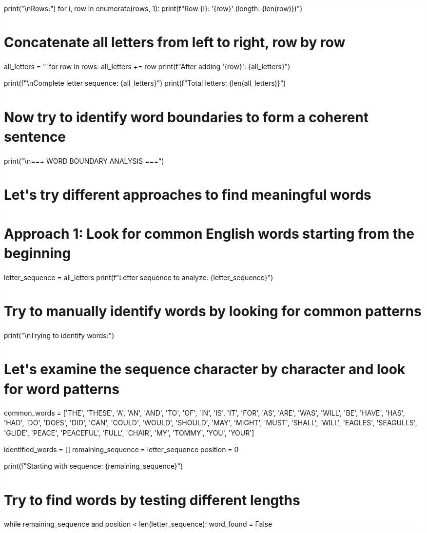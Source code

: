 print("\nRows:")
for i, row in enumerate(rows, 1):
    print(f"Row {i}: '{row}' (length: {len(row)})")

# Concatenate all letters from left to right, row by row
all_letters = ''
for row in rows:
    all_letters += row
    print(f"After adding '{row}': {all_letters}")

print(f"\nComplete letter sequence: {all_letters}")
print(f"Total letters: {len(all_letters)}")

# Now try to identify word boundaries to form a coherent sentence
print("\n=== WORD BOUNDARY ANALYSIS ===")

# Let's try different approaches to find meaningful words
# Approach 1: Look for common English words starting from the beginning
letter_sequence = all_letters
print(f"Letter sequence to analyze: {letter_sequence}")

# Try to manually identify words by looking for common patterns
print("\nTrying to identify words:")

# Let's examine the sequence character by character and look for word patterns
common_words = ['THE', 'THESE', 'A', 'AN', 'AND', 'TO', 'OF', 'IN', 'IS', 'IT', 'FOR', 'AS', 'ARE', 'WAS', 'WILL', 'BE', 'HAVE', 'HAS', 'HAD', 'DO', 'DOES', 'DID', 'CAN', 'COULD', 'WOULD', 'SHOULD', 'MAY', 'MIGHT', 'MUST', 'SHALL', 'WILL', 'EAGLES', 'SEAGULLS', 'GLIDE', 'PEACE', 'PEACEFUL', 'FULL', 'CHAIR', 'MY', 'TOMMY', 'YOU', 'YOUR']

identified_words = []
remaining_sequence = letter_sequence
position = 0

print(f"Starting with sequence: {remaining_sequence}")

# Try to find words by testing different lengths
while remaining_sequence and position < len(letter_sequence):
    word_found = False
    